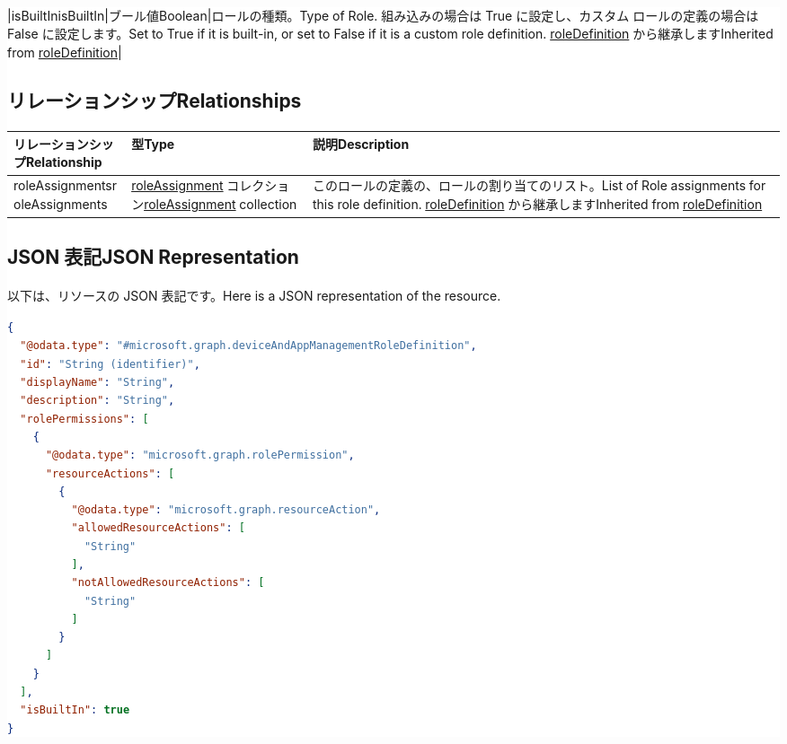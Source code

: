 |<span data-ttu-id="1aae8-152">isBuiltIn</span><span class="sxs-lookup"><span data-stu-id="1aae8-152">isBuiltIn</span></span>|<span data-ttu-id="1aae8-153">ブール値</span><span class="sxs-lookup"><span data-stu-id="1aae8-153">Boolean</span></span>|<span data-ttu-id="1aae8-154">ロールの種類。</span><span class="sxs-lookup"><span data-stu-id="1aae8-154">Type of Role.</span></span> <span data-ttu-id="1aae8-155">組み込みの場合は True に設定し、カスタム ロールの定義の場合は False に設定します。</span><span class="sxs-lookup"><span data-stu-id="1aae8-155">Set to True if it is built-in, or set to False if it is a custom role definition.</span></span> <span data-ttu-id="1aae8-156">[roleDefinition](../resources/intune_rbac_roledefinition.md) から継承します</span><span class="sxs-lookup"><span data-stu-id="1aae8-156">Inherited from [roleDefinition](../resources/intune_rbac_roledefinition.md)</span></span>|

## <a name="relationships"></a><span data-ttu-id="1aae8-157">リレーションシップ</span><span class="sxs-lookup"><span data-stu-id="1aae8-157">Relationships</span></span>
|<span data-ttu-id="1aae8-158">リレーションシップ</span><span class="sxs-lookup"><span data-stu-id="1aae8-158">Relationship</span></span>|<span data-ttu-id="1aae8-159">型</span><span class="sxs-lookup"><span data-stu-id="1aae8-159">Type</span></span>|<span data-ttu-id="1aae8-160">説明</span><span class="sxs-lookup"><span data-stu-id="1aae8-160">Description</span></span>|
|:---|:---|:---|
|<span data-ttu-id="1aae8-161">roleAssignments</span><span class="sxs-lookup"><span data-stu-id="1aae8-161">roleAssignments</span></span>|<span data-ttu-id="1aae8-162">[roleAssignment](../resources/intune_rbac_roleassignment.md) コレクション</span><span class="sxs-lookup"><span data-stu-id="1aae8-162">[roleAssignment](../resources/intune_rbac_roleassignment.md) collection</span></span>|<span data-ttu-id="1aae8-163">このロールの定義の、ロールの割り当てのリスト。</span><span class="sxs-lookup"><span data-stu-id="1aae8-163">List of Role assignments for this role definition.</span></span> <span data-ttu-id="1aae8-164">[roleDefinition](../resources/intune_rbac_roledefinition.md) から継承します</span><span class="sxs-lookup"><span data-stu-id="1aae8-164">Inherited from [roleDefinition](../resources/intune_rbac_roledefinition.md)</span></span>|

## <a name="json-representation"></a><span data-ttu-id="1aae8-165">JSON 表記</span><span class="sxs-lookup"><span data-stu-id="1aae8-165">JSON Representation</span></span>
<span data-ttu-id="1aae8-166">以下は、リソースの JSON 表記です。</span><span class="sxs-lookup"><span data-stu-id="1aae8-166">Here is a JSON representation of the resource.</span></span>

``` json
{
  "@odata.type": "#microsoft.graph.deviceAndAppManagementRoleDefinition",
  "id": "String (identifier)",
  "displayName": "String",
  "description": "String",
  "rolePermissions": [
    {
      "@odata.type": "microsoft.graph.rolePermission",
      "resourceActions": [
        {
          "@odata.type": "microsoft.graph.resourceAction",
          "allowedResourceActions": [
            "String"
          ],
          "notAllowedResourceActions": [
            "String"
          ]
        }
      ]
    }
  ],
  "isBuiltIn": true
}
```








